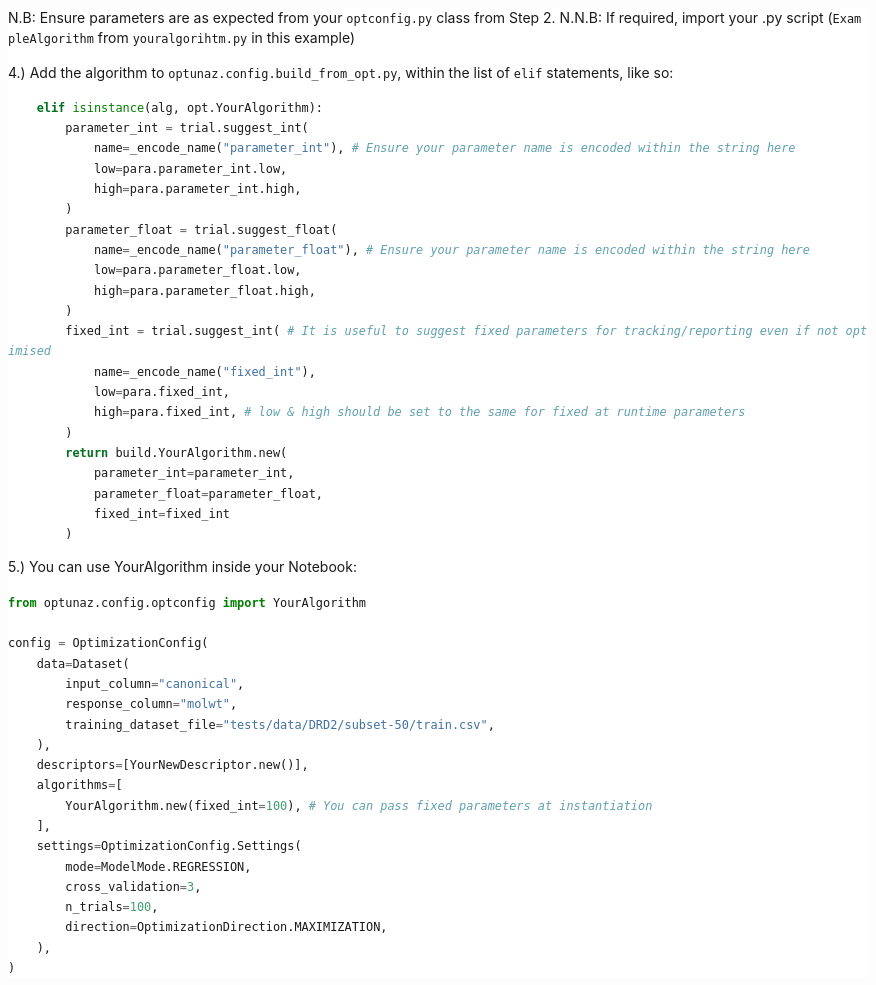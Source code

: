 N.B: Ensure parameters are as expected from your `optconfig.py` class from Step 2.
N.N.B: If required, import your .py script (`ExampleAlgorithm` from `youralgorihtm.py` in this example)


4.) Add the algorithm to `optunaz.config.build_from_opt.py`, within the list of `elif` statements, like so:

```python
    elif isinstance(alg, opt.YourAlgorithm):
        parameter_int = trial.suggest_int(
            name=_encode_name("parameter_int"), # Ensure your parameter name is encoded within the string here
            low=para.parameter_int.low,
            high=para.parameter_int.high,
        )
        parameter_float = trial.suggest_float(
            name=_encode_name("parameter_float"), # Ensure your parameter name is encoded within the string here
            low=para.parameter_float.low,
            high=para.parameter_float.high,
        )
        fixed_int = trial.suggest_int( # It is useful to suggest fixed parameters for tracking/reporting even if not optimised
            name=_encode_name("fixed_int"),
            low=para.fixed_int,
            high=para.fixed_int, # low & high should be set to the same for fixed at runtime parameters
        )
        return build.YourAlgorithm.new(
            parameter_int=parameter_int,
            parameter_float=parameter_float,
            fixed_int=fixed_int
        )
```

5.) You can use YourAlgorithm inside your Notebook:
```python
from optunaz.config.optconfig import YourAlgorithm

config = OptimizationConfig(
    data=Dataset(
        input_column="canonical",
        response_column="molwt",
        training_dataset_file="tests/data/DRD2/subset-50/train.csv",
    ),
    descriptors=[YourNewDescriptor.new()],
    algorithms=[
        YourAlgorithm.new(fixed_int=100), # You can pass fixed parameters at instantiation
    ],
    settings=OptimizationConfig.Settings(
        mode=ModelMode.REGRESSION,
        cross_validation=3,
        n_trials=100,
        direction=OptimizationDirection.MAXIMIZATION,
    ),
)
```
